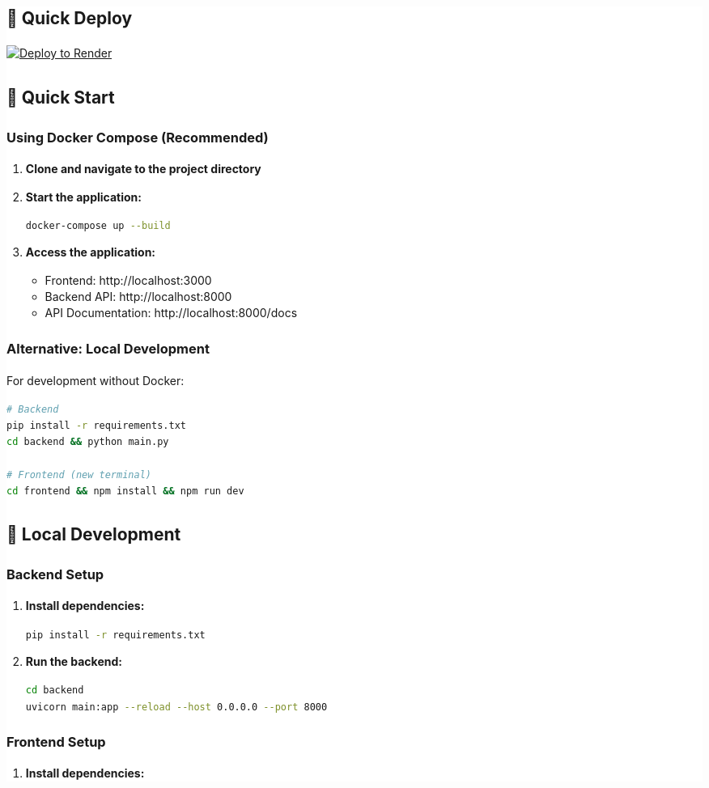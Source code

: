 ## 🚀 Quick Deploy

[![Deploy to Render](https://render.com/images/deploy-to-render-button.svg)](https://render.com/deploy?repo=https://github.com/AXRZCE/electronix-ai-sentiment-analysis)

## 🚀 Quick Start

### Using Docker Compose (Recommended)

1. **Clone and navigate to the project directory**
2. **Start the application:**

   ```bash
   docker-compose up --build
   ```

3. **Access the application:**
   - Frontend: http://localhost:3000
   - Backend API: http://localhost:8000
   - API Documentation: http://localhost:8000/docs

### Alternative: Local Development

For development without Docker:

```bash
# Backend
pip install -r requirements.txt
cd backend && python main.py

# Frontend (new terminal)
cd frontend && npm install && npm run dev
```

## 🔧 Local Development

### Backend Setup

1. **Install dependencies:**

   ```bash
   pip install -r requirements.txt
   ```

2. **Run the backend:**
   ```bash
   cd backend
   uvicorn main:app --reload --host 0.0.0.0 --port 8000
   ```

### Frontend Setup

1. **Install dependencies:**
